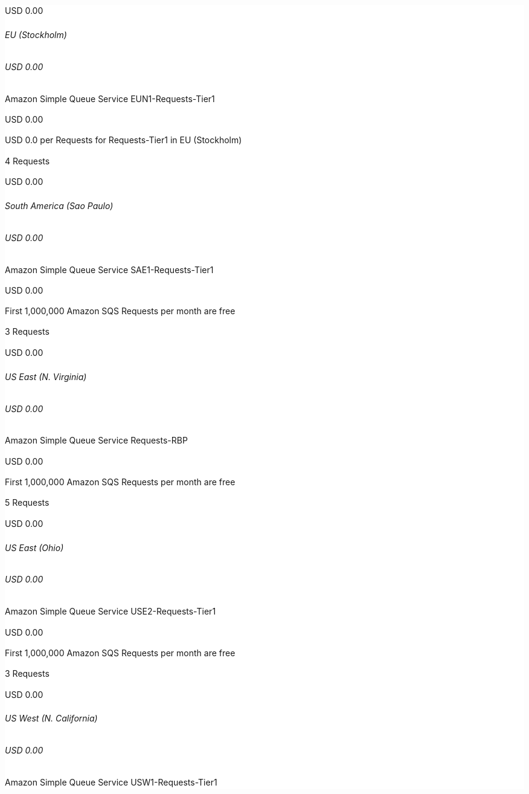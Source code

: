 USD 0.00

###### EU (Stockholm)

###### USD 0.00

Amazon Simple Queue Service EUN1-Requests-Tier1

USD 0.00

USD 0.0 per Requests for Requests-Tier1 in EU (Stockholm)

4 Requests

USD 0.00

###### South America (Sao Paulo)

###### USD 0.00

Amazon Simple Queue Service SAE1-Requests-Tier1

USD 0.00

First 1,000,000 Amazon SQS Requests per month are free

3 Requests

USD 0.00

###### US East (N. Virginia)

###### USD 0.00

Amazon Simple Queue Service Requests-RBP

USD 0.00

First 1,000,000 Amazon SQS Requests per month are free

5 Requests

USD 0.00

###### US East (Ohio)

###### USD 0.00

Amazon Simple Queue Service USE2-Requests-Tier1

USD 0.00

First 1,000,000 Amazon SQS Requests per month are free

3 Requests

USD 0.00

###### US West (N. California)

###### USD 0.00

Amazon Simple Queue Service USW1-Requests-Tier1
